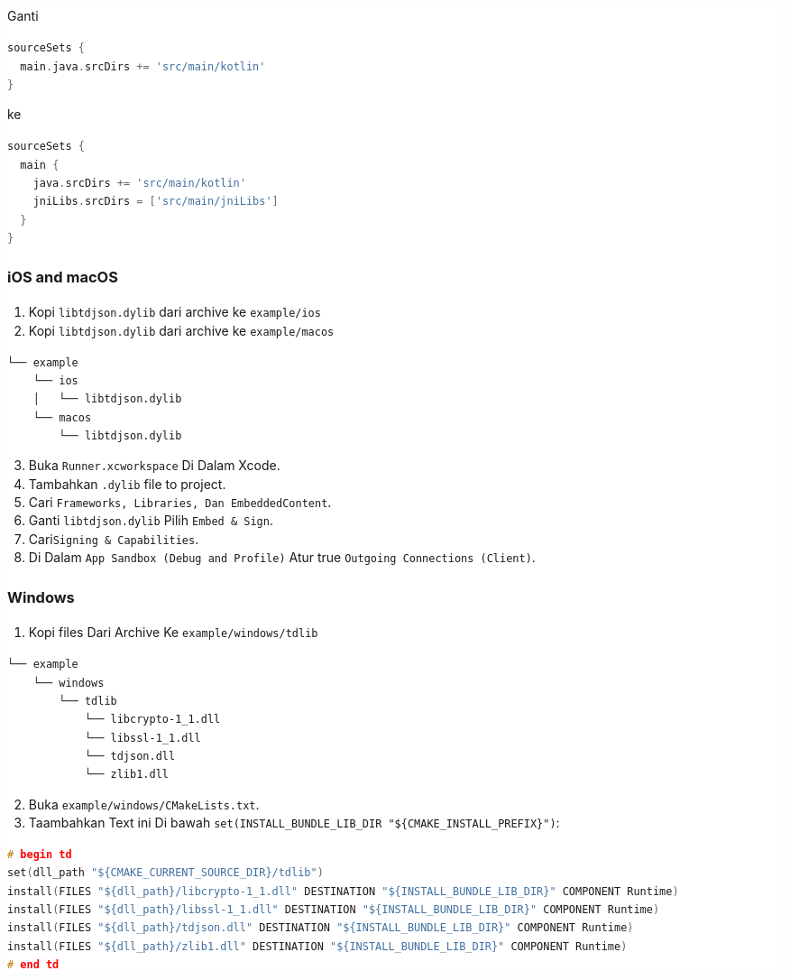 Ganti
```groovy
sourceSets {
  main.java.srcDirs += 'src/main/kotlin'
}
```
ke
```groovy
sourceSets {
  main {
    java.srcDirs += 'src/main/kotlin'
    jniLibs.srcDirs = ['src/main/jniLibs']
  }
}
```

### iOS and macOS
1. Kopi `libtdjson.dylib` dari archive ke `example/ios`
2. Kopi `libtdjson.dylib` dari archive ke `example/macos`
```txt
└── example 
    └── ios 
    │   └── libtdjson.dylib
    └── macos
        └── libtdjson.dylib
```
3. Buka `Runner.xcworkspace` Di Dalam Xcode.
4. Tambahkan `.dylib` file to project.
5. Cari `Frameworks, Libraries, Dan EmbeddedContent`.
6. Ganti `libtdjson.dylib` Pilih `Embed & Sign`.
7. Cari`Signing & Capabilities`.
8. Di Dalam `App Sandbox (Debug and Profile)` Atur true `Outgoing Connections (Client)`.

### Windows
1. Kopi files Dari Archive Ke `example/windows/tdlib`
```txt
└── example 
    └── windows 
        └── tdlib 
            └── libcrypto-1_1.dll
            └── libssl-1_1.dll
            └── tdjson.dll
            └── zlib1.dll
```
2. Buka `example/windows/CMakeLists.txt`.
3. Taambahkan Text ini Di bawah `set(INSTALL_BUNDLE_LIB_DIR "${CMAKE_INSTALL_PREFIX}")`:
```c
# begin td
set(dll_path "${CMAKE_CURRENT_SOURCE_DIR}/tdlib")
install(FILES "${dll_path}/libcrypto-1_1.dll" DESTINATION "${INSTALL_BUNDLE_LIB_DIR}" COMPONENT Runtime)
install(FILES "${dll_path}/libssl-1_1.dll" DESTINATION "${INSTALL_BUNDLE_LIB_DIR}" COMPONENT Runtime)
install(FILES "${dll_path}/tdjson.dll" DESTINATION "${INSTALL_BUNDLE_LIB_DIR}" COMPONENT Runtime)
install(FILES "${dll_path}/zlib1.dll" DESTINATION "${INSTALL_BUNDLE_LIB_DIR}" COMPONENT Runtime)
# end td
```
